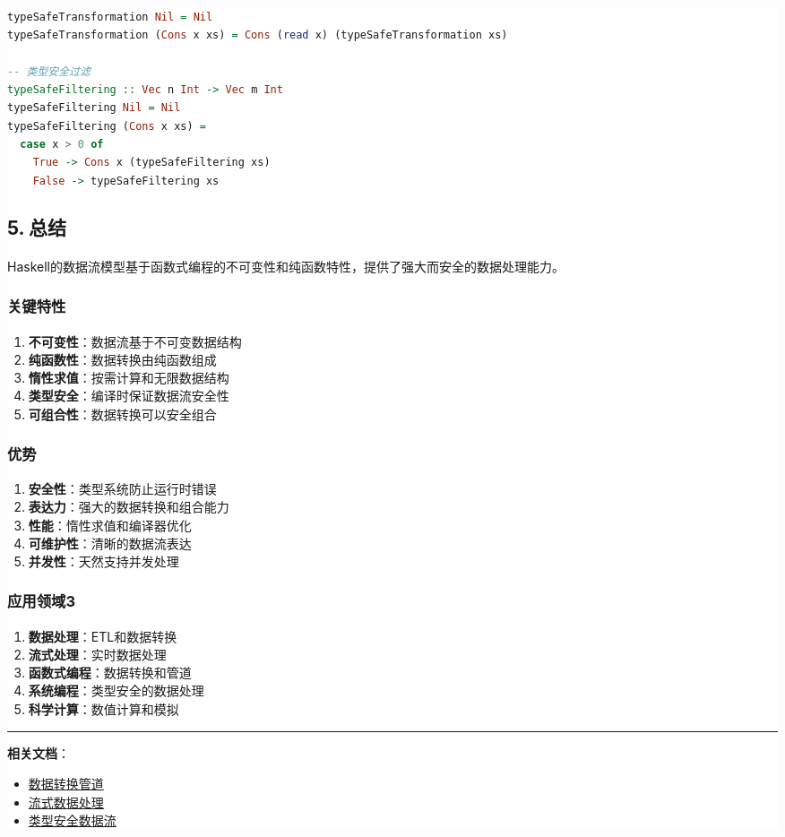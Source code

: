 ```haskell
typeSafeTransformation Nil = Nil
typeSafeTransformation (Cons x xs) = Cons (read x) (typeSafeTransformation xs)

-- 类型安全过滤
typeSafeFiltering :: Vec n Int -> Vec m Int
typeSafeFiltering Nil = Nil
typeSafeFiltering (Cons x xs) = 
  case x > 0 of
    True -> Cons x (typeSafeFiltering xs)
    False -> typeSafeFiltering xs
```

## 5. 总结

Haskell的数据流模型基于函数式编程的不可变性和纯函数特性，提供了强大而安全的数据处理能力。

### 关键特性

1. **不可变性**：数据流基于不可变数据结构
2. **纯函数性**：数据转换由纯函数组成
3. **惰性求值**：按需计算和无限数据结构
4. **类型安全**：编译时保证数据流安全性
5. **可组合性**：数据转换可以安全组合

### 优势

1. **安全性**：类型系统防止运行时错误
2. **表达力**：强大的数据转换和组合能力
3. **性能**：惰性求值和编译器优化
4. **可维护性**：清晰的数据流表达
5. **并发性**：天然支持并发处理

### 应用领域3

1. **数据处理**：ETL和数据转换
2. **流式处理**：实时数据处理
3. **函数式编程**：数据转换和管道
4. **系统编程**：类型安全的数据处理
5. **科学计算**：数值计算和模拟

---

**相关文档**：

- [数据转换管道](../002-Data-Transformation-Pipelines.md)
- [流式数据处理](../003-Streaming-Data-Processing.md)
- [类型安全数据流](../004-Type-Safe-Data-Flow.md)

